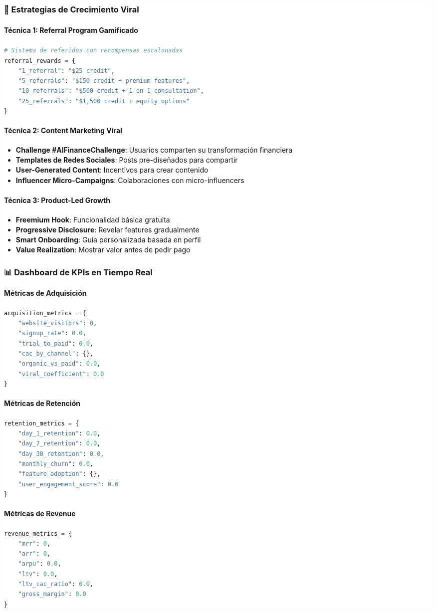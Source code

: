 ### 🚀 Estrategias de Crecimiento Viral

#### **Técnica 1: Referral Program Gamificado**
```python
# Sistema de referidos con recompensas escalonadas
referral_rewards = {
    "1_referral": "$25 credit",
    "5_referrals": "$150 credit + premium features",
    "10_referrals": "$500 credit + 1-on-1 consultation",
    "25_referrals": "$1,500 credit + equity options"
}
```

#### **Técnica 2: Content Marketing Viral**
- **Challenge #AIFinanceChallenge**: Usuarios comparten su transformación financiera
- **Templates de Redes Sociales**: Posts pre-diseñados para compartir
- **User-Generated Content**: Incentivos para crear contenido
- **Influencer Micro-Campaigns**: Colaboraciones con micro-influencers

#### **Técnica 3: Product-Led Growth**
- **Freemium Hook**: Funcionalidad básica gratuita
- **Progressive Disclosure**: Revelar features gradualmente
- **Smart Onboarding**: Guía personalizada basada en perfil
- **Value Realization**: Mostrar valor antes de pedir pago

### 📊 Dashboard de KPIs en Tiempo Real

#### **Métricas de Adquisición**
```python
acquisition_metrics = {
    "website_visitors": 0,
    "signup_rate": 0.0,
    "trial_to_paid": 0.0,
    "cac_by_channel": {},
    "organic_vs_paid": 0.0,
    "viral_coefficient": 0.0
}
```

#### **Métricas de Retención**
```python
retention_metrics = {
    "day_1_retention": 0.0,
    "day_7_retention": 0.0,
    "day_30_retention": 0.0,
    "monthly_churn": 0.0,
    "feature_adoption": {},
    "user_engagement_score": 0.0
}
```

#### **Métricas de Revenue**
```python
revenue_metrics = {
    "mrr": 0,
    "arr": 0,
    "arpu": 0.0,
    "ltv": 0.0,
    "ltv_cac_ratio": 0.0,
    "gross_margin": 0.0
}
```
